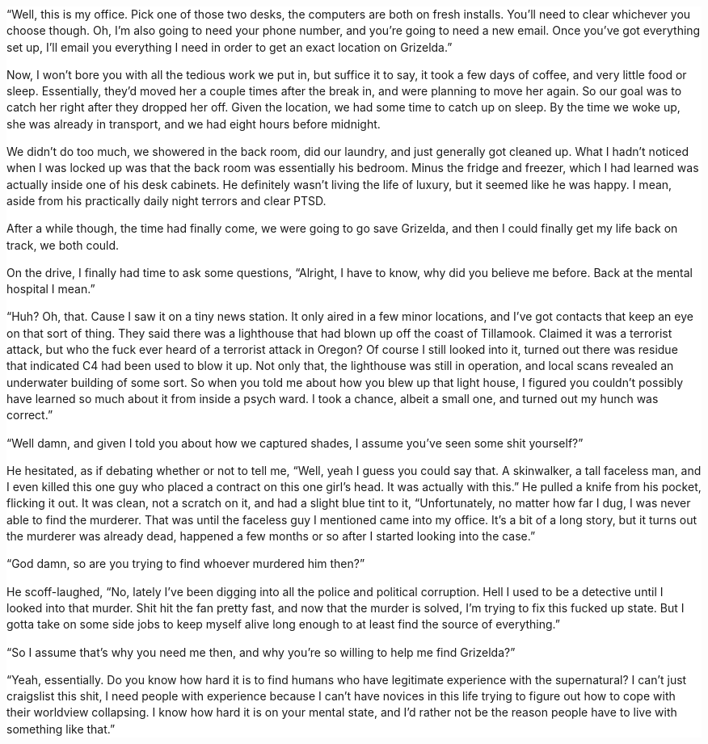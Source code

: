 “Well, this is my office. Pick one of those two desks, the computers are both on fresh installs. You’ll need to clear whichever you choose though. Oh, I’m also going to need your phone number, and you’re going to need a new email. Once you’ve got everything set up, I’ll email you everything I need in order to get an exact location on Grizelda.”

Now, I won’t bore you with all the tedious work we put in, but suffice it to say, it took a few days of coffee, and very little food or sleep. Essentially, they’d moved her a couple times after the break in, and were planning to move her again. So our goal was to catch her right after they dropped her off. Given the location, we had some time to catch up on sleep. By the time we woke up, she was already in transport, and we had eight hours before midnight.

We didn’t do too much, we showered in the back room, did our laundry, and just generally got cleaned up. What I hadn’t noticed when I was locked up was that the back room was essentially his bedroom. Minus the fridge and freezer, which I had learned was actually inside one of his desk cabinets. He definitely wasn’t living the life of luxury, but it seemed like he was happy. I mean, aside from his practically daily night terrors and clear PTSD.

After a while though, the time had finally come, we were going to go save Grizelda, and then I could finally get my life back on track, we both could.

On the drive, I finally had time to ask some questions, “Alright, I have to know, why did you believe me before. Back at the mental hospital I mean.”

“Huh? Oh, that. Cause I saw it on a tiny news station. It only aired in a few minor locations, and I’ve got contacts that keep an eye on that sort of thing. They said there was a lighthouse that had blown up off the coast of Tillamook. Claimed it was a terrorist attack, but who the fuck ever heard of a terrorist attack in Oregon? Of course I still looked into it, turned out there was residue that indicated C4 had been used to blow it up. Not only that, the lighthouse was still in operation, and local scans revealed an underwater building of some sort. So when you told me about how you blew up that light house, I figured you couldn’t possibly have learned so much about it from inside a psych ward. I took a chance, albeit a small one, and turned out my hunch was correct.”

“Well damn, and given I told you about how we captured shades, I assume you’ve seen some shit yourself?”

He hesitated, as if debating whether or not to tell me, “Well, yeah I guess you could say that. A skinwalker, a tall faceless man, and I even killed this one guy who placed a contract on this one girl’s head. It was actually with this.” He pulled a knife from his pocket, flicking it out. It was clean, not a scratch on it, and had a slight blue tint to it, “Unfortunately, no matter how far I dug, I was never able to find the murderer. That was until the faceless guy I mentioned came into my office. It’s a bit of a long story, but it turns out the murderer was already dead, happened a few months or so after I started looking into the case.”

“God damn, so are you trying to find whoever murdered him then?”

He scoff-laughed, “No, lately I’ve been digging into all the police and political corruption. Hell I used to be a detective until I looked into that murder. Shit hit the fan pretty fast, and now that the murder is solved, I’m trying to fix this fucked up state. But I gotta take on some side jobs to keep myself alive long enough to at least find the source of everything.”

“So I assume that’s why you need me then, and why you’re so willing to help me find Grizelda?”

“Yeah, essentially. Do you know how hard it is to find humans who have legitimate experience with the supernatural? I can’t just craigslist this shit, I need people with experience because I can’t have novices in this life trying to figure out how to cope with their worldview collapsing. I know how hard it is on your mental state, and I’d rather not be the reason people have to live with something like that.”
